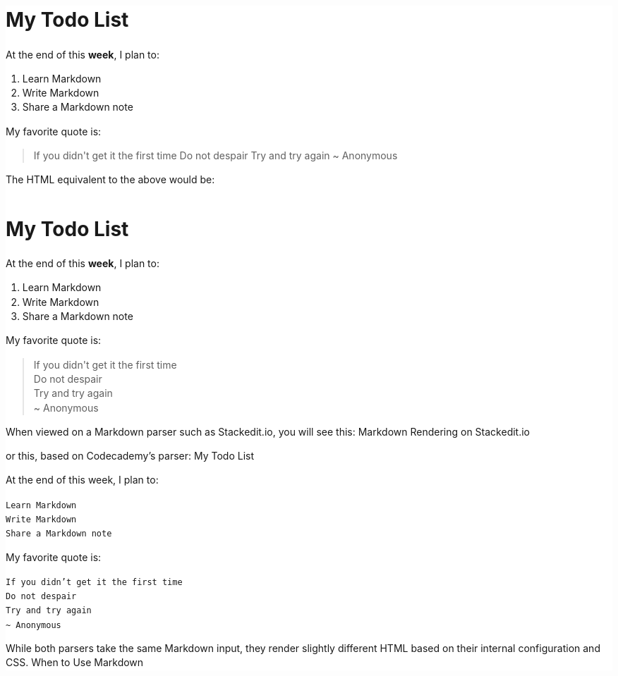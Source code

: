 My Todo List
============

At the end of this **week**, I plan to:

1. Learn Markdown
2. Write Markdown
3. Share a Markdown note

My favorite quote is:
> If you didn't get it the first time
> Do not despair
> Try and try again
> ~ Anonymous

The HTML equivalent to the above would be:

<h1>My Todo List</h1>
<p>At the end of this <strong>week</strong>, I plan to:</p>
<ol>
  <li>Learn Markdown</li>
  <li>Write Markdown</li>
  <li>Share a Markdown note</li>
</ol>
<p>My favorite quote is:</p>
<blockquote>
  <p>
    If you didn't get it the first time<br>
    Do not despair<br>
    Try and try again<br>
    ~ Anonymous
  </p>
</blockquote>

When viewed on a Markdown parser such as Stackedit.io, you will see this: Markdown Rendering on Stackedit.io

or this, based on Codecademy’s parser:
My Todo List

At the end of this week, I plan to:

    Learn Markdown
    Write Markdown
    Share a Markdown note

My favorite quote is:

    If you didn’t get it the first time
    Do not despair
    Try and try again
    ~ Anonymous

While both parsers take the same Markdown input, they render slightly different HTML based on their internal configuration and CSS.
When to Use Markdown
